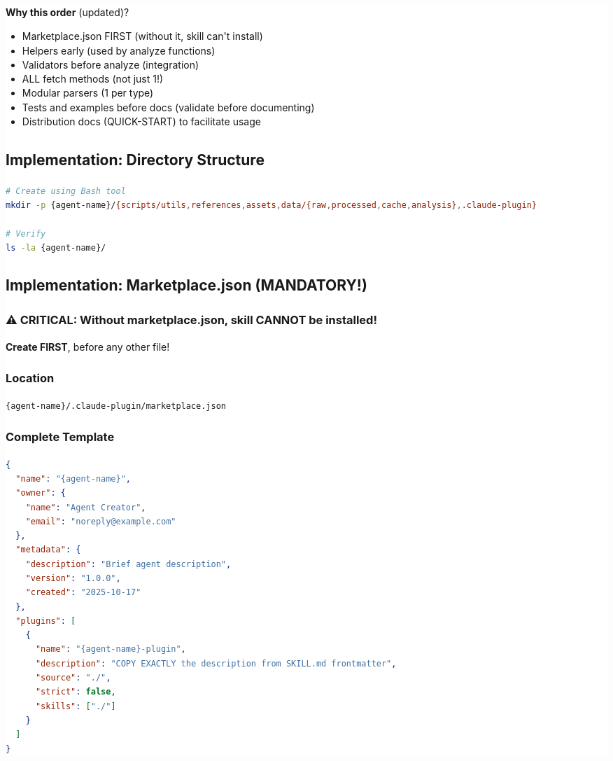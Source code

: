 **Why this order** (updated)?
- Marketplace.json FIRST (without it, skill can't install)
- Helpers early (used by analyze functions)
- Validators before analyze (integration)
- ALL fetch methods (not just 1!)
- Modular parsers (1 per type)
- Tests and examples before docs (validate before documenting)
- Distribution docs (QUICK-START) to facilitate usage

## Implementation: Directory Structure

```bash
# Create using Bash tool
mkdir -p {agent-name}/{scripts/utils,references,assets,data/{raw,processed,cache,analysis},.claude-plugin}

# Verify
ls -la {agent-name}/
```

## Implementation: Marketplace.json (MANDATORY!)

### ⚠️ CRITICAL: Without marketplace.json, skill CANNOT be installed!

**Create FIRST**, before any other file!

### Location

```
{agent-name}/.claude-plugin/marketplace.json
```

### Complete Template

```json
{
  "name": "{agent-name}",
  "owner": {
    "name": "Agent Creator",
    "email": "noreply@example.com"
  },
  "metadata": {
    "description": "Brief agent description",
    "version": "1.0.0",
    "created": "2025-10-17"
  },
  "plugins": [
    {
      "name": "{agent-name}-plugin",
      "description": "COPY EXACTLY the description from SKILL.md frontmatter",
      "source": "./",
      "strict": false,
      "skills": ["./"]
    }
  ]
}
```
